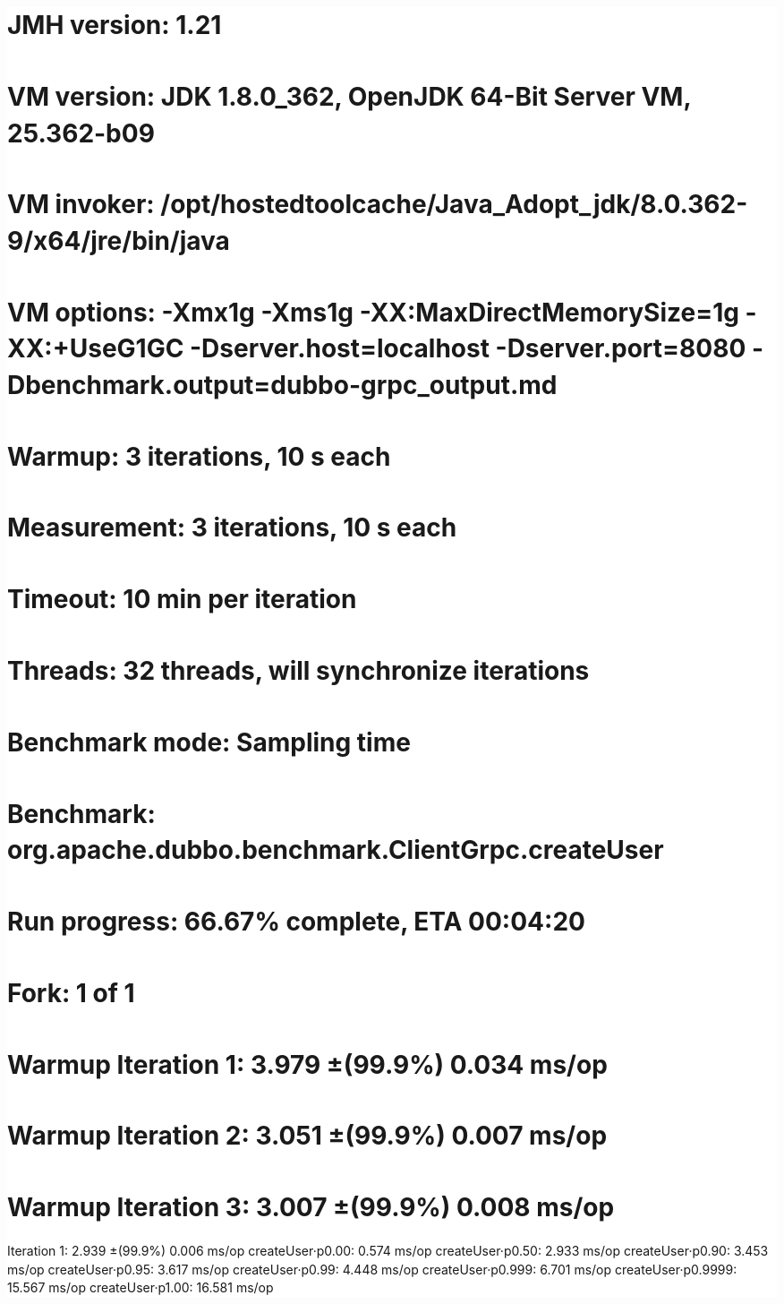 
# JMH version: 1.21
# VM version: JDK 1.8.0_362, OpenJDK 64-Bit Server VM, 25.362-b09
# VM invoker: /opt/hostedtoolcache/Java_Adopt_jdk/8.0.362-9/x64/jre/bin/java
# VM options: -Xmx1g -Xms1g -XX:MaxDirectMemorySize=1g -XX:+UseG1GC -Dserver.host=localhost -Dserver.port=8080 -Dbenchmark.output=dubbo-grpc_output.md
# Warmup: 3 iterations, 10 s each
# Measurement: 3 iterations, 10 s each
# Timeout: 10 min per iteration
# Threads: 32 threads, will synchronize iterations
# Benchmark mode: Sampling time
# Benchmark: org.apache.dubbo.benchmark.ClientGrpc.createUser

# Run progress: 66.67% complete, ETA 00:04:20
# Fork: 1 of 1
# Warmup Iteration   1: 3.979 ±(99.9%) 0.034 ms/op
# Warmup Iteration   2: 3.051 ±(99.9%) 0.007 ms/op
# Warmup Iteration   3: 3.007 ±(99.9%) 0.008 ms/op
Iteration   1: 2.939 ±(99.9%) 0.006 ms/op
                 createUser·p0.00:   0.574 ms/op
                 createUser·p0.50:   2.933 ms/op
                 createUser·p0.90:   3.453 ms/op
                 createUser·p0.95:   3.617 ms/op
                 createUser·p0.99:   4.448 ms/op
                 createUser·p0.999:  6.701 ms/op
                 createUser·p0.9999: 15.567 ms/op
                 createUser·p1.00:   16.581 ms/op
